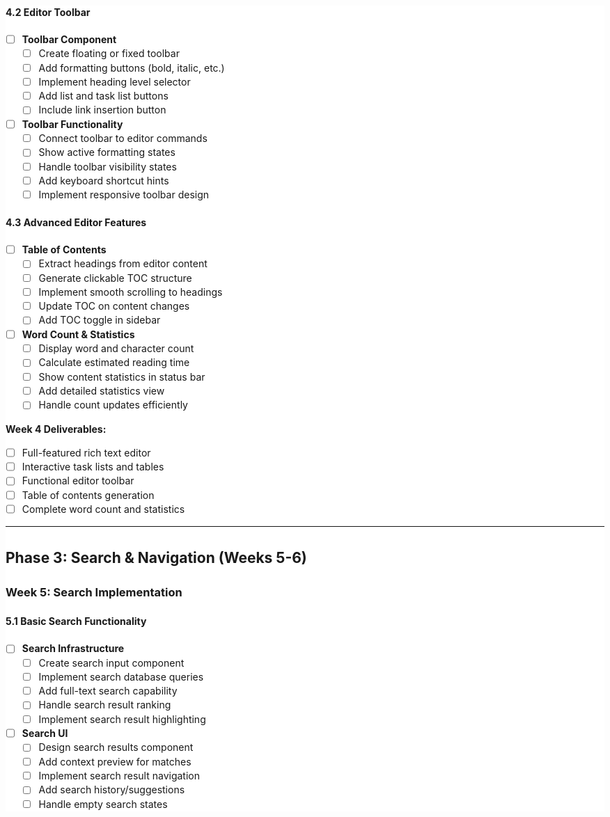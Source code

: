 #### 4.2 Editor Toolbar
- [ ] **Toolbar Component**
  - [ ] Create floating or fixed toolbar
  - [ ] Add formatting buttons (bold, italic, etc.)
  - [ ] Implement heading level selector
  - [ ] Add list and task list buttons
  - [ ] Include link insertion button

- [ ] **Toolbar Functionality**
  - [ ] Connect toolbar to editor commands
  - [ ] Show active formatting states
  - [ ] Handle toolbar visibility states
  - [ ] Add keyboard shortcut hints
  - [ ] Implement responsive toolbar design

#### 4.3 Advanced Editor Features
- [ ] **Table of Contents**
  - [ ] Extract headings from editor content
  - [ ] Generate clickable TOC structure
  - [ ] Implement smooth scrolling to headings
  - [ ] Update TOC on content changes
  - [ ] Add TOC toggle in sidebar

- [ ] **Word Count & Statistics**
  - [ ] Display word and character count
  - [ ] Calculate estimated reading time
  - [ ] Show content statistics in status bar
  - [ ] Add detailed statistics view
  - [ ] Handle count updates efficiently

**Week 4 Deliverables:**
- [ ] Full-featured rich text editor
- [ ] Interactive task lists and tables
- [ ] Functional editor toolbar
- [ ] Table of contents generation
- [ ] Complete word count and statistics

---

## Phase 3: Search & Navigation (Weeks 5-6)

### Week 5: Search Implementation

#### 5.1 Basic Search Functionality
- [ ] **Search Infrastructure**
  - [ ] Create search input component
  - [ ] Implement search database queries
  - [ ] Add full-text search capability
  - [ ] Handle search result ranking
  - [ ] Implement search result highlighting

- [ ] **Search UI**
  - [ ] Design search results component
  - [ ] Add context preview for matches
  - [ ] Implement search result navigation
  - [ ] Add search history/suggestions
  - [ ] Handle empty search states
